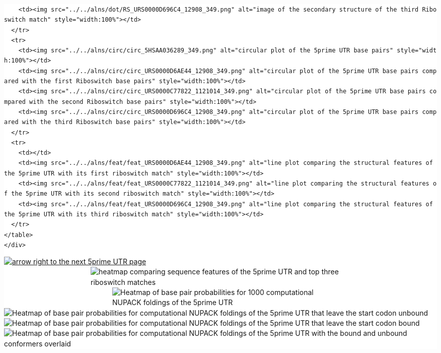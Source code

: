         <td><img src="../../alns/dot/RS_URS0000D696C4_12908_349.png" alt="image of the secondary structure of the third Riboswitch match" style="width:100%"></td>
      </tr>
      <tr>
        <td><img src="../../alns/circ/circ_5HSAA036289_349.png" alt="circular plot of the 5prime UTR base pairs" style="width:100%"></td>
        <td><img src="../../alns/circ/circ_URS0000D6AE44_12908_349.png" alt="circular plot of the 5prime UTR base pairs compared with the first Riboswitch base pairs" style="width:100%"></td>
        <td><img src="../../alns/circ/circ_URS0000C77822_1121014_349.png" alt="circular plot of the 5prime UTR base pairs compared with the second Riboswitch base pairs" style="width:100%"></td>
        <td><img src="../../alns/circ/circ_URS0000D696C4_12908_349.png" alt="circular plot of the 5prime UTR base pairs compared with the third Riboswitch base pairs" style="width:100%"></td>
      </tr>
      <tr>
        <td></td>
        <td><img src="../../alns/feat/feat_URS0000D6AE44_12908_349.png" alt="line plot comparing the structural features of the 5prime UTR with its first riboswitch match" style="width:100%"></td>
        <td><img src="../../alns/feat/feat_URS0000C77822_1121014_349.png" alt="line plot comparing the structural features of the 5prime UTR with its second riboswitch match" style="width:100%"></td>
        <td><img src="../../alns/feat/feat_URS0000D696C4_12908_349.png" alt="line plot comparing the structural features of the 5prime UTR with its third riboswitch match" style="width:100%"></td>
      </tr>
    </table>
    </div>
  <div class="column">
    <a href="../../_mds/TTPAL_2/"><img src="../../icons/arrow_right.png" alt="arrow right to the next 5prime UTR page" style="width:100%"></a>
  </div>
</div>


<div class="row" >
    <div class="column_center">
        <img src="../../alns/feat/featcomp_349.png" alt="heatmap comparing sequence features of the 5prime UTR and top three riboswitch matches" style="width:60%; display:block; margin-left:auto; margin-right:auto;">
    </div>
</div>

<div class="row" >
    <div class="column_center">
        <img src="../../alns/bpp/bpp_349.png" alt="Heatmap of base pair probabilities for 1000 computational NUPACK foldings of the 5prime UTR" style="width:50%; display:block; margin-left:auto; margin-right:auto;">
    </div>
</div>

<div class="row" >
    <div class="column">
        <img src="../../alns/bpp/bpp_349_unbound.png" alt="Heatmap of base pair probabilities for computational NUPACK foldings of the 5prime UTR that leave the start codon unbound" style="width:100%; display:block; margin-left:auto; margin-right:auto;">
    </div>
    <div class="column">
        <img src="../../alns/bpp/bpp_349_bound.png" alt="Heatmap of base pair probabilities for computational NUPACK foldings of the 5prime UTR that leave the start codon bound" style="width:100%; display:block; margin-left:auto; margin-right:auto;">
    </div>
    <div class="column">
        <img src="../../alns/bpp/bpp_349_merge.png" alt="Heatmap of base pair probabilities for computational NUPACK foldings of the 5prime UTR with the bound and unbound conformers overlaid" style="width:100%; display:block; margin-left:auto; margin-right:auto;">
    </div>
</div>
